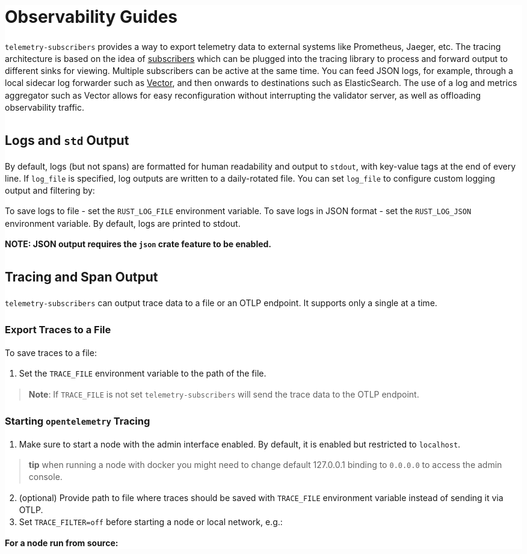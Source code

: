 # Observability Guides

`telemetry-subscribers` provides a way to export telemetry data to external systems like Prometheus, Jaeger, etc.
The tracing architecture is based on the idea of [subscribers](https://github.com/tokio-rs/tracing#project-layout) which can be plugged into the tracing library to process and forward output to different sinks for viewing. Multiple subscribers can be active at the same time.
You can feed JSON logs, for example, through a local sidecar log forwarder such as [Vector](https://vector.dev), and then onwards to destinations such as ElasticSearch.
The use of a log and metrics aggregator such as Vector allows for easy reconfiguration without interrupting the validator server, as well as offloading observability traffic.

## Logs and `std` Output

By default, logs (but not spans) are formatted for human readability and output to `stdout`, with key-value tags at the end of every line.
If `log_file` is specified, log outputs are written to a daily-rotated file.
You can set `log_file` to configure custom logging output and filtering by:

To save logs to file - set the `RUST_LOG_FILE` environment variable.
To save logs in JSON format - set the `RUST_LOG_JSON` environment variable.
By default, logs are printed to stdout.

**NOTE: JSON output requires the `json` crate feature to be enabled.**

## Tracing and Span Output

`telemetry-subscribers` can output trace data to a file or an OTLP endpoint. It supports only a single at a time.

### Export Traces to a File

To save traces to a file:

1. Set the `TRACE_FILE` environment variable to the path of the file.

> **Note**: If `TRACE_FILE` is not set `telemetry-subscribers` will send the trace data to the OTLP endpoint.

### Starting `opentelemetry` Tracing

1. Make sure to start a node with the admin interface enabled. By default, it is enabled but restricted to `localhost`.

> **tip**
> when running a node with docker you might need to change default 127.0.0.1 binding to `0.0.0.0` to access the admin console.

2. (optional) Provide path to file where traces should be saved
   with `TRACE_FILE` environment variable instead of sending it via OTLP.
3. Set `TRACE_FILTER=off` before starting a node or local network, e.g.:

**For a node run from source:**
